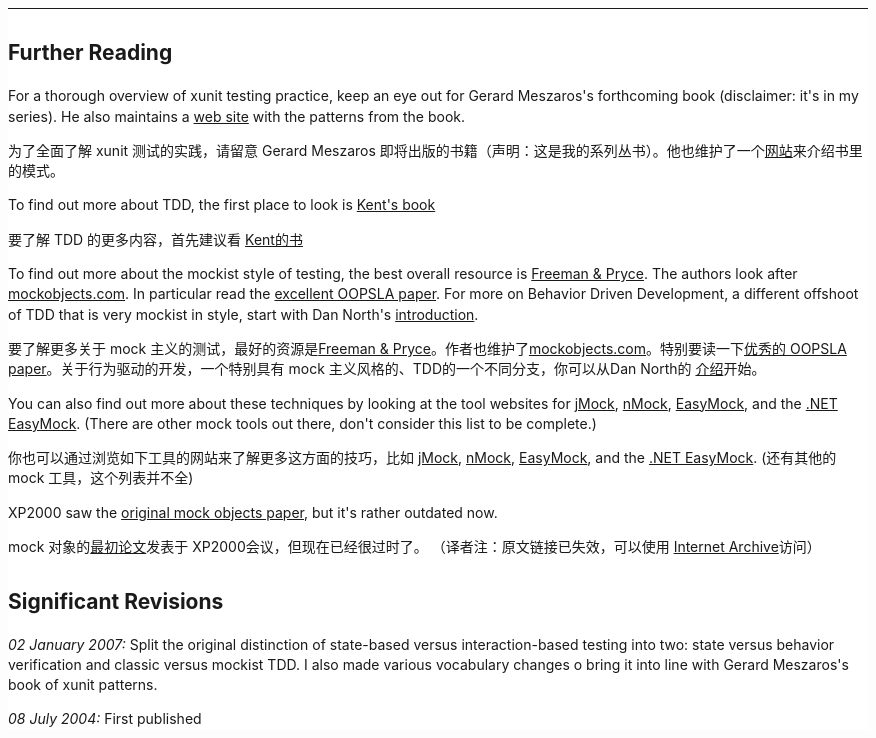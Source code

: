 * * *



## Further Reading

For a thorough overview of xunit testing practice, keep an eye out for Gerard Meszaros's forthcoming book (disclaimer: it's in my series). He also maintains a [web site](http://xunitpatterns.com/) with the patterns from the book.

为了全面了解 xunit 测试的实践，请留意 Gerard Meszaros 即将出版的书籍（声明：这是我的系列丛书）。他也维护了一个[网站](http://xunitpatterns.com/)来介绍书里的模式。

To find out more about TDD, the first place to look is [Kent's book](https://www.amazon.com/gp/product/0321146530%20?ie=UTF8&tag=martinfowlerc-20&linkCode=as2&camp=1789&creative=9325&creativeASIN=0321146530)

要了解 TDD 的更多内容，首先建议看 [Kent的书](https://www.amazon.com/gp/product/0321146530%20?ie=UTF8&tag=martinfowlerc-20&linkCode=as2&camp=1789&creative=9325&creativeASIN=0321146530)

To find out more about the mockist style of testing, the best overall resource is [Freeman & Pryce](https://www.amazon.com/gp/product/0321503627?ie=UTF8&tag=martinfowlerc-20&linkCode=as2&camp=1789&creative=9325&creativeASIN=0321503627). The authors look after [mockobjects.com](http://www.mockobjects.com/). In particular read the [excellent OOPSLA paper](http://jmock.org/oopsla2004.pdf). For more on Behavior Driven Development, a different offshoot of TDD that is very mockist in style, start with Dan North's [introduction](http://dannorth.net/introducing-bdd/).

要了解更多关于 mock 主义的测试，最好的资源是[Freeman & Pryce](https://www.amazon.com/gp/product/0321503627?ie=UTF8&tag=martinfowlerc-20&linkCode=as2&camp=1789&creative=9325&creativeASIN=0321503627)。作者也维护了[mockobjects.com](http://www.mockobjects.com/)。特别要读一下[优秀的 OOPSLA paper](http://www.mockobjects.com/files/mockrolesnotobjects.pdf)。关于行为驱动的开发，一个特别具有 mock 主义风格的、TDD的一个不同分支，你可以从Dan North的 [介绍](http://dannorth.net/introducing-bdd/)开始。

You can also find out more about these techniques by looking at the tool websites for [jMock](http://www.jmock.org/), [nMock](http://www.nmock.org/), [EasyMock](http://www.easymock.org/), and the [.NET EasyMock](http://sourceforge.net/projects/easymocknet/). (There are other mock tools out there, don't consider this list to be complete.)

你也可以通过浏览如下工具的网站来了解更多这方面的技巧，比如 [jMock](http://www.jmock.org/), [nMock](http://www.nmock.org/), [EasyMock](http://www.easymock.org/), and the [.NET EasyMock](http://sourceforge.net/projects/easymocknet/). (还有其他的 mock 工具，这个列表并不全)

XP2000 saw the [original mock objects paper](http://www.mockobjects.com/files/endotesting.pdf), but it's rather outdated now.

mock 对象的[最初论文](http://www.mockobjects.com/files/endotesting.pdf)发表于 XP2000会议，但现在已经很过时了。
（译者注：原文链接已失效，可以使用 [Internet Archive](https://web.archive.org/web/20120831221207/http://static.mockobjects.com/files/endotesting.pdf)访问）


## Significant Revisions

_02 January 2007:_ Split the original distinction of state-based versus interaction-based testing into two: state versus behavior verification and classic versus mockist TDD. I also made various vocabulary changes  o bring it into line with Gerard Meszaros's book of xunit patterns.

_08 July 2004:_ First published
